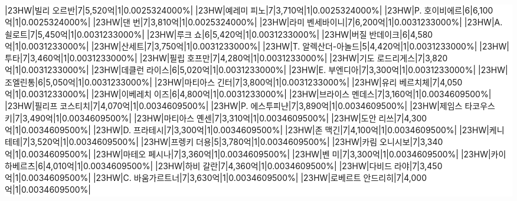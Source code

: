 |23HW|빌리 오르반|7|5,520억|1|0.0025324000%|
|23HW|예레미 피노|7|3,710억|1|0.0025324000%|
|23HW|P. 호이비에르|6|6,100억|1|0.0025324000%|
|23HW|댄 번|7|3,810억|1|0.0025324000%|
|23HW|라미 벤세바이니|7|6,200억|1|0.0031233000%|
|23HW|A. 쇨로트|7|5,450억|1|0.0031233000%|
|23HW|루크 쇼|6|5,420억|1|0.0031233000%|
|23HW|버질 반데이크|6|4,580억|1|0.0031233000%|
|23HW|산세트|7|3,750억|1|0.0031233000%|
|23HW|T. 알렉산더-아놀드|5|4,420억|1|0.0031233000%|
|23HW|투타|7|3,460억|1|0.0031233000%|
|23HW|필립 호프만|7|4,280억|1|0.0031233000%|
|23HW|기도 로드리게스|7|3,820억|1|0.0031233000%|
|23HW|데클런 라이스|6|5,020억|1|0.0031233000%|
|23HW|E. 부엔디아|7|3,300억|1|0.0031233000%|
|23HW|조엘린통|6|5,050억|1|0.0031233000%|
|23HW|마티아스 긴터|7|3,800억|1|0.0031233000%|
|23HW|유리 베르치체|7|4,050억|1|0.0031233000%|
|23HW|이베레치 이즈|6|4,800억|1|0.0031233000%|
|23HW|브라이스 멘데스|7|3,160억|1|0.0034609500%|
|23HW|필리프 코스티치|7|4,070억|1|0.0034609500%|
|23HW|P. 에스투피냔|7|3,890억|1|0.0034609500%|
|23HW|제임스 타코우스키|7|3,490억|1|0.0034609500%|
|23HW|마티아스 옌센|7|3,310억|1|0.0034609500%|
|23HW|도안 리쓰|7|4,300억|1|0.0034609500%|
|23HW|D. 프라테시|7|3,300억|1|0.0034609500%|
|23HW|존 맥긴|7|4,100억|1|0.0034609500%|
|23HW|케니 테테|7|3,520억|1|0.0034609500%|
|23HW|프렝키 더용|5|3,780억|1|0.0034609500%|
|23HW|카림 오니시보|7|3,340억|1|0.0034609500%|
|23HW|마테오 페시나|7|3,360억|1|0.0034609500%|
|23HW|벤 미|7|3,300억|1|0.0034609500%|
|23HW|카이 하베르츠|6|4,010억|1|0.0034609500%|
|23HW|하비 갈란|7|4,360억|1|0.0034609500%|
|23HW|다비드 라야|7|3,450억|1|0.0034609500%|
|23HW|C. 바움가르트너|7|3,630억|1|0.0034609500%|
|23HW|로베르트 안드리히|7|4,000억|1|0.0034609500%|